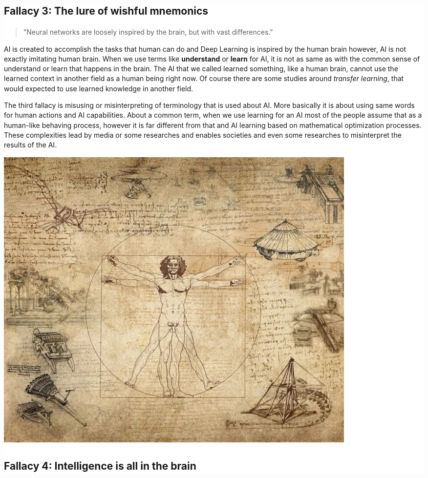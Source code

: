## Fallacy 3: The lure of wishful mnemonics

>"Neural networks are loosely inspired by the brain, but with vast differences."

AI is created to accomplish the tasks that human can do and Deep Learning is inspired by the human brain however, AI is not exactly imitating human brain. When we use terms like **understand** or **learn** for AI, it is not as same as with the common sense of understand or learn that happens in the brain. The AI that we called learned something, like a human brain, cannot use the learned context in another field as a human being right now. Of course there are some studies around *transfer learning*, that would expected to use learned knowledge in another field.

The third fallacy is misusing or misinterpreting of terminology that is used about AI. More basically it is about using same words for human actions and AI capabilities. About a common term, when we use learning for an AI most of the people assume that as a human-like behaving process, however it is far different from that and AI learning based on mathematical optimization processes. These complexities lead by media or some researches and enables societies and even some researches to misinterpret the results of the AI.

![Fallacy Four](/assets/img/why_ai_is_harder_than_we_think/vitruvian_man.webp)

## Fallacy 4: Intelligence is all in the brain
